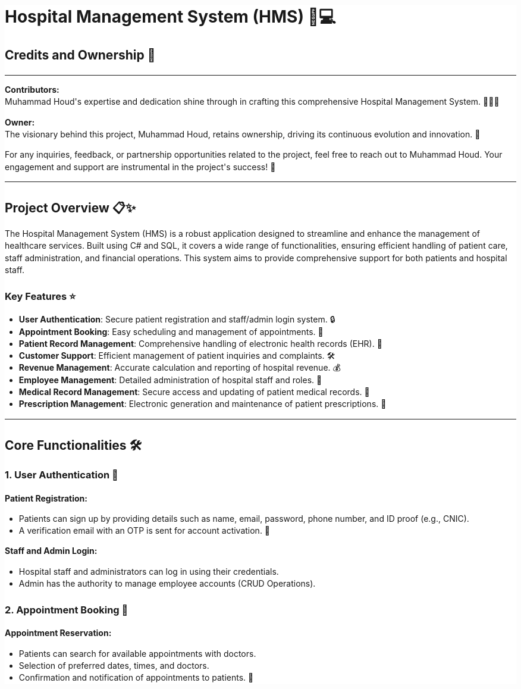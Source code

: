 # Hospital Management System (HMS) 🏥💻

## Credits and Ownership 🌟
---

**Contributors:**  
Muhammad Houd's expertise and dedication shine through in crafting this comprehensive Hospital Management System. 🎉👨‍💻

**Owner:**  
The visionary behind this project, Muhammad Houd, retains ownership, driving its continuous evolution and innovation. 🚀

For any inquiries, feedback, or partnership opportunities related to the project, feel free to reach out to Muhammad Houd. Your engagement and support are instrumental in the project's success! 📧

---

## Project Overview 📋✨
The Hospital Management System (HMS) is a robust application designed to streamline and enhance the management of healthcare services. Built using C# and SQL, it covers a wide range of functionalities, ensuring efficient handling of patient care, staff administration, and financial operations. This system aims to provide comprehensive support for both patients and hospital staff.

### Key Features ⭐
- **User Authentication**: Secure patient registration and staff/admin login system. 🔒
- **Appointment Booking**: Easy scheduling and management of appointments. 📅
- **Patient Record Management**: Comprehensive handling of electronic health records (EHR). 📂
- **Customer Support**: Efficient management of patient inquiries and complaints. 🛠️
- **Revenue Management**: Accurate calculation and reporting of hospital revenue. 💰
- **Employee Management**: Detailed administration of hospital staff and roles. 👥
- **Medical Record Management**: Secure access and updating of patient medical records. 🏥
- **Prescription Management**: Electronic generation and maintenance of patient prescriptions. 💊

---

## Core Functionalities 🛠️

### 1. User Authentication 🔐
**Patient Registration:**
- Patients can sign up by providing details such as name, email, password, phone number, and ID proof (e.g., CNIC).
- A verification email with an OTP is sent for account activation. 📧

**Staff and Admin Login:**
- Hospital staff and administrators can log in using their credentials.
- Admin has the authority to manage employee accounts (CRUD Operations).

### 2. Appointment Booking 📅
**Appointment Reservation:**
- Patients can search for available appointments with doctors.
- Selection of preferred dates, times, and doctors.
- Confirmation and notification of appointments to patients. 📲
